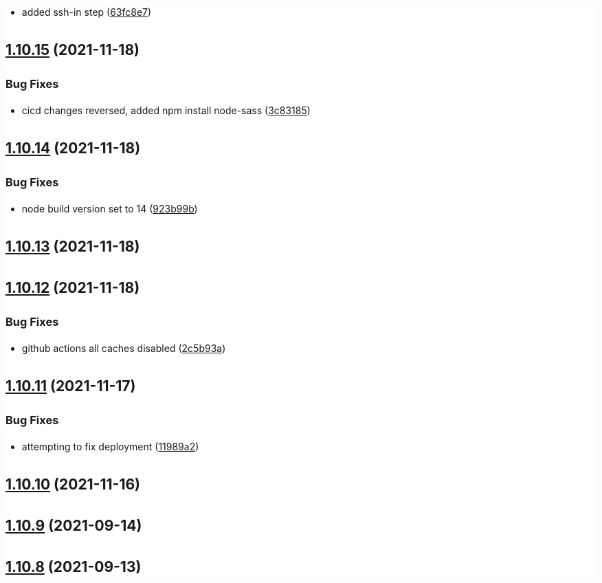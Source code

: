 * added ssh-in step ([63fc8e7](https://github.com/stjudecloud/university/commit/63fc8e7584f7d9f54ab146b2d14dba1b9b8fa63a))

## [1.10.15](https://github.com/stjudecloud/university/compare/v1.10.14...v1.10.15) (2021-11-18)


### Bug Fixes

* cicd changes reversed, added npm install node-sass ([3c83185](https://github.com/stjudecloud/university/commit/3c831851fa9fe0580670df64c03753c1d3f596f1))

## [1.10.14](https://github.com/stjudecloud/university/compare/v1.10.13...v1.10.14) (2021-11-18)


### Bug Fixes

* node build version set to 14 ([923b99b](https://github.com/stjudecloud/university/commit/923b99b4338508a22fe2a1364a8c67a83a99e8d8))

## [1.10.13](https://github.com/stjudecloud/university/compare/v1.10.12...v1.10.13) (2021-11-18)

## [1.10.12](https://github.com/stjudecloud/university/compare/v1.10.11...v1.10.12) (2021-11-18)


### Bug Fixes

* github actions all caches disabled ([2c5b93a](https://github.com/stjudecloud/university/commit/2c5b93a4eb97def4bb1cf6eed9d417dcb322790a))

## [1.10.11](https://github.com/stjudecloud/university/compare/v1.10.10...v1.10.11) (2021-11-17)


### Bug Fixes

* attempting to fix deployment ([11989a2](https://github.com/stjudecloud/university/commit/11989a2a8f2e0401029fe37f632d5a7e405ae6cc))

## [1.10.10](https://github.com/stjudecloud/university/compare/v1.10.9...v1.10.10) (2021-11-16)

## [1.10.9](https://github.com/stjudecloud/university/compare/v1.10.8...v1.10.9) (2021-09-14)

## [1.10.8](https://github.com/stjudecloud/university/compare/v1.10.7...v1.10.8) (2021-09-13)
